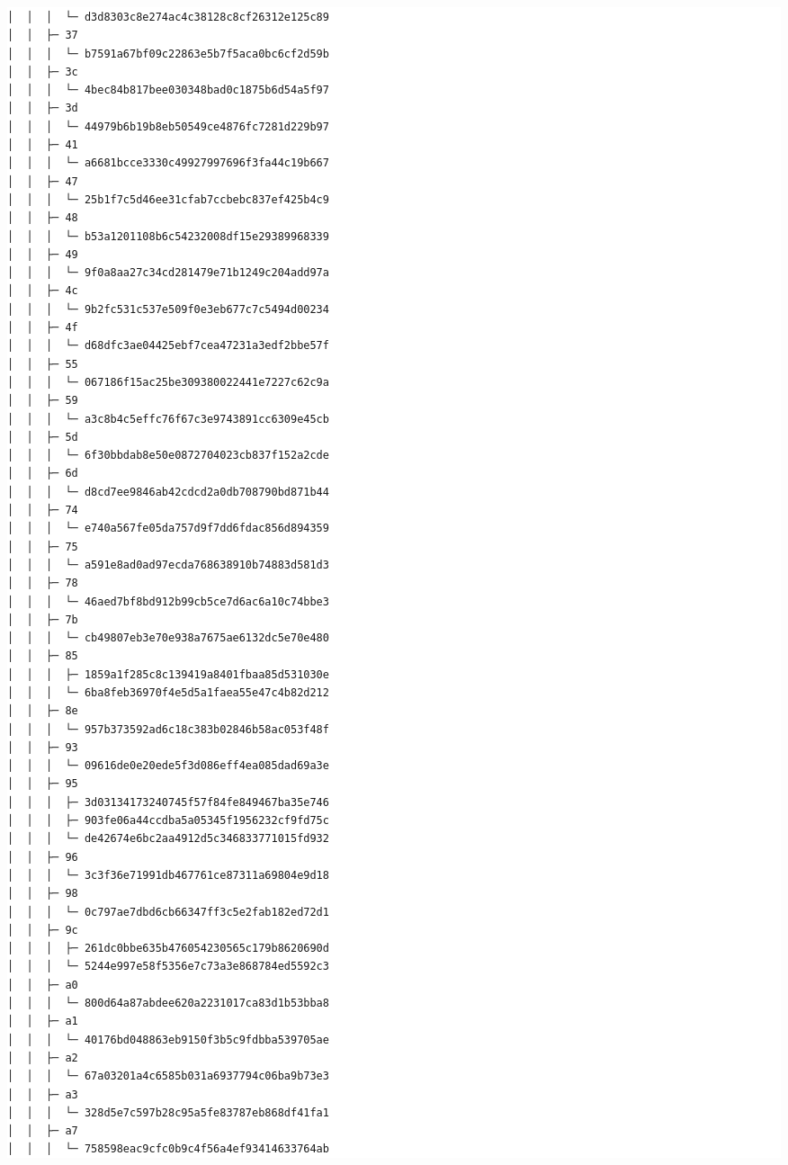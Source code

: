 ```
│  │  │  └─ d3d8303c8e274ac4c38128c8cf26312e125c89
│  │  ├─ 37
│  │  │  └─ b7591a67bf09c22863e5b7f5aca0bc6cf2d59b
│  │  ├─ 3c
│  │  │  └─ 4bec84b817bee030348bad0c1875b6d54a5f97
│  │  ├─ 3d
│  │  │  └─ 44979b6b19b8eb50549ce4876fc7281d229b97
│  │  ├─ 41
│  │  │  └─ a6681bcce3330c49927997696f3fa44c19b667
│  │  ├─ 47
│  │  │  └─ 25b1f7c5d46ee31cfab7ccbebc837ef425b4c9
│  │  ├─ 48
│  │  │  └─ b53a1201108b6c54232008df15e29389968339
│  │  ├─ 49
│  │  │  └─ 9f0a8aa27c34cd281479e71b1249c204add97a
│  │  ├─ 4c
│  │  │  └─ 9b2fc531c537e509f0e3eb677c7c5494d00234
│  │  ├─ 4f
│  │  │  └─ d68dfc3ae04425ebf7cea47231a3edf2bbe57f
│  │  ├─ 55
│  │  │  └─ 067186f15ac25be309380022441e7227c62c9a
│  │  ├─ 59
│  │  │  └─ a3c8b4c5effc76f67c3e9743891cc6309e45cb
│  │  ├─ 5d
│  │  │  └─ 6f30bbdab8e50e0872704023cb837f152a2cde
│  │  ├─ 6d
│  │  │  └─ d8cd7ee9846ab42cdcd2a0db708790bd871b44
│  │  ├─ 74
│  │  │  └─ e740a567fe05da757d9f7dd6fdac856d894359
│  │  ├─ 75
│  │  │  └─ a591e8ad0ad97ecda768638910b74883d581d3
│  │  ├─ 78
│  │  │  └─ 46aed7bf8bd912b99cb5ce7d6ac6a10c74bbe3
│  │  ├─ 7b
│  │  │  └─ cb49807eb3e70e938a7675ae6132dc5e70e480
│  │  ├─ 85
│  │  │  ├─ 1859a1f285c8c139419a8401fbaa85d531030e
│  │  │  └─ 6ba8feb36970f4e5d5a1faea55e47c4b82d212
│  │  ├─ 8e
│  │  │  └─ 957b373592ad6c18c383b02846b58ac053f48f
│  │  ├─ 93
│  │  │  └─ 09616de0e20ede5f3d086eff4ea085dad69a3e
│  │  ├─ 95
│  │  │  ├─ 3d03134173240745f57f84fe849467ba35e746
│  │  │  ├─ 903fe06a44ccdba5a05345f1956232cf9fd75c
│  │  │  └─ de42674e6bc2aa4912d5c346833771015fd932
│  │  ├─ 96
│  │  │  └─ 3c3f36e71991db467761ce87311a69804e9d18
│  │  ├─ 98
│  │  │  └─ 0c797ae7dbd6cb66347ff3c5e2fab182ed72d1
│  │  ├─ 9c
│  │  │  ├─ 261dc0bbe635b476054230565c179b8620690d
│  │  │  └─ 5244e997e58f5356e7c73a3e868784ed5592c3
│  │  ├─ a0
│  │  │  └─ 800d64a87abdee620a2231017ca83d1b53bba8
│  │  ├─ a1
│  │  │  └─ 40176bd048863eb9150f3b5c9fdbba539705ae
│  │  ├─ a2
│  │  │  └─ 67a03201a4c6585b031a6937794c06ba9b73e3
│  │  ├─ a3
│  │  │  └─ 328d5e7c597b28c95a5fe83787eb868df41fa1
│  │  ├─ a7
│  │  │  └─ 758598eac9cfc0b9c4f56a4ef93414633764ab
```
